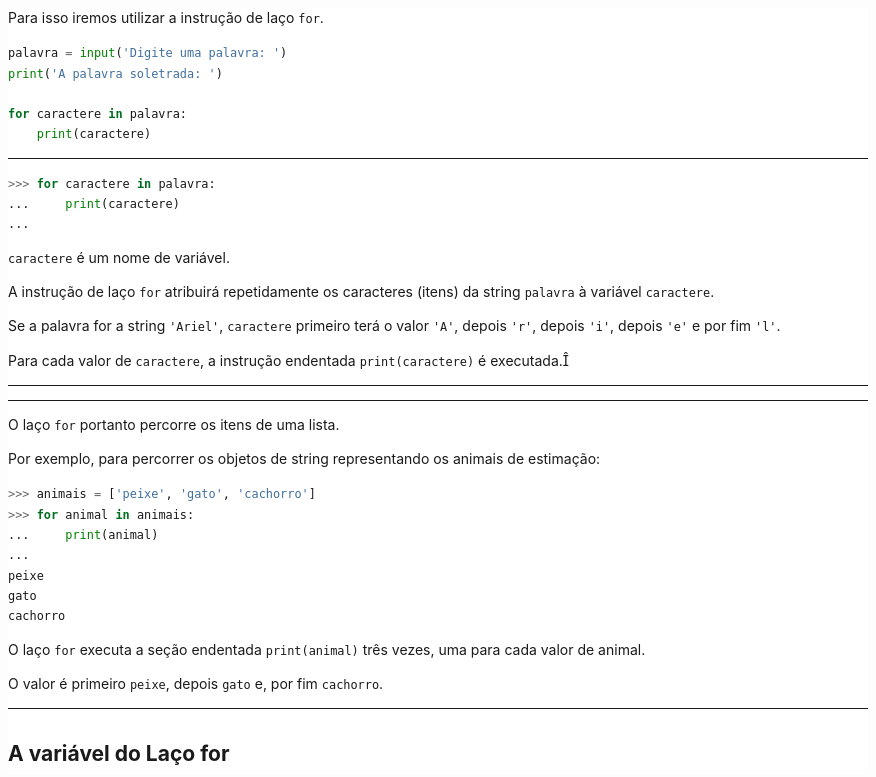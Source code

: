 Para isso iremos utilizar a instrução de laço `for`.


```Python
palavra = input('Digite uma palavra: ')
print('A palavra soletrada: ')

for caractere in palavra:
    print(caractere)
```

---


```Python
>>> for caractere in palavra:
...     print(caractere)
...
```

`caractere` é um nome de variável.

A instrução de laço `for` atribuirá repetidamente os caracteres (itens) da string `palavra` à variável `caractere`.

Se a palavra for a string `'Ariel'`, `caractere` primeiro terá o valor `'A'`, depois `'r'`, depois `'i'`, depois `'e'` e por fim `'l'`.

Para cada valor de `caractere`, a instrução endentada `print(caractere)` é executada.

---



---


O laço `for` portanto percorre os itens de uma lista.

Por exemplo, para percorrer os objetos de string representando os animais de estimação:

```Python
>>> animais = ['peixe', 'gato', 'cachorro']
>>> for animal in animais:
...     print(animal)
...
peixe
gato
cachorro
```

O laço `for` executa a seção endentada `print(animal)` três vezes, uma para cada valor de animal.

O valor é primeiro `peixe`, depois `gato` e, por fim `cachorro`.


---


## A variável do Laço for

